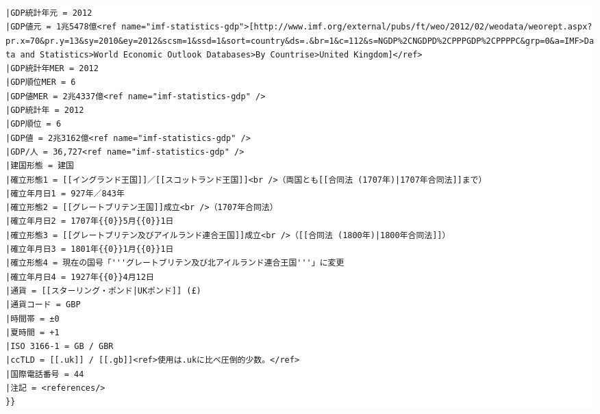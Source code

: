     |GDP統計年元 = 2012
    |GDP値元 = 1兆5478億<ref name="imf-statistics-gdp">[http://www.imf.org/external/pubs/ft/weo/2012/02/weodata/weorept.aspx?pr.x=70&pr.y=13&sy=2010&ey=2012&scsm=1&ssd=1&sort=country&ds=.&br=1&c=112&s=NGDP%2CNGDPD%2CPPPGDP%2CPPPPC&grp=0&a=IMF>Data and Statistics>World Economic Outlook Databases>By Countrise>United Kingdom]</ref>
    |GDP統計年MER = 2012
    |GDP順位MER = 6
    |GDP値MER = 2兆4337億<ref name="imf-statistics-gdp" />
    |GDP統計年 = 2012
    |GDP順位 = 6
    |GDP値 = 2兆3162億<ref name="imf-statistics-gdp" />
    |GDP/人 = 36,727<ref name="imf-statistics-gdp" />
    |建国形態 = 建国
    |確立形態1 = [[イングランド王国]]／[[スコットランド王国]]<br />（両国とも[[合同法 (1707年)|1707年合同法]]まで）
    |確立年月日1 = 927年／843年
    |確立形態2 = [[グレートブリテン王国]]成立<br />（1707年合同法）
    |確立年月日2 = 1707年{{0}}5月{{0}}1日
    |確立形態3 = [[グレートブリテン及びアイルランド連合王国]]成立<br />（[[合同法 (1800年)|1800年合同法]]）
    |確立年月日3 = 1801年{{0}}1月{{0}}1日
    |確立形態4 = 現在の国号「'''グレートブリテン及び北アイルランド連合王国'''」に変更
    |確立年月日4 = 1927年{{0}}4月12日
    |通貨 = [[スターリング・ポンド|UKポンド]] (£)
    |通貨コード = GBP
    |時間帯 = ±0
    |夏時間 = +1
    |ISO 3166-1 = GB / GBR
    |ccTLD = [[.uk]] / [[.gb]]<ref>使用は.ukに比べ圧倒的少数。</ref>
    |国際電話番号 = 44
    |注記 = <references/>
    }}
    
